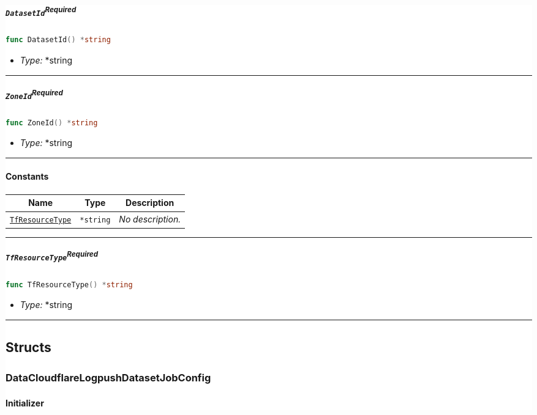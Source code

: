 
##### `DatasetId`<sup>Required</sup> <a name="DatasetId" id="@cdktf/provider-cloudflare.dataCloudflareLogpushDatasetJob.DataCloudflareLogpushDatasetJob.property.datasetId"></a>

```go
func DatasetId() *string
```

- *Type:* *string

---

##### `ZoneId`<sup>Required</sup> <a name="ZoneId" id="@cdktf/provider-cloudflare.dataCloudflareLogpushDatasetJob.DataCloudflareLogpushDatasetJob.property.zoneId"></a>

```go
func ZoneId() *string
```

- *Type:* *string

---

#### Constants <a name="Constants" id="Constants"></a>

| **Name** | **Type** | **Description** |
| --- | --- | --- |
| <code><a href="#@cdktf/provider-cloudflare.dataCloudflareLogpushDatasetJob.DataCloudflareLogpushDatasetJob.property.tfResourceType">TfResourceType</a></code> | <code>*string</code> | *No description.* |

---

##### `TfResourceType`<sup>Required</sup> <a name="TfResourceType" id="@cdktf/provider-cloudflare.dataCloudflareLogpushDatasetJob.DataCloudflareLogpushDatasetJob.property.tfResourceType"></a>

```go
func TfResourceType() *string
```

- *Type:* *string

---

## Structs <a name="Structs" id="Structs"></a>

### DataCloudflareLogpushDatasetJobConfig <a name="DataCloudflareLogpushDatasetJobConfig" id="@cdktf/provider-cloudflare.dataCloudflareLogpushDatasetJob.DataCloudflareLogpushDatasetJobConfig"></a>

#### Initializer <a name="Initializer" id="@cdktf/provider-cloudflare.dataCloudflareLogpushDatasetJob.DataCloudflareLogpushDatasetJobConfig.Initializer"></a>
